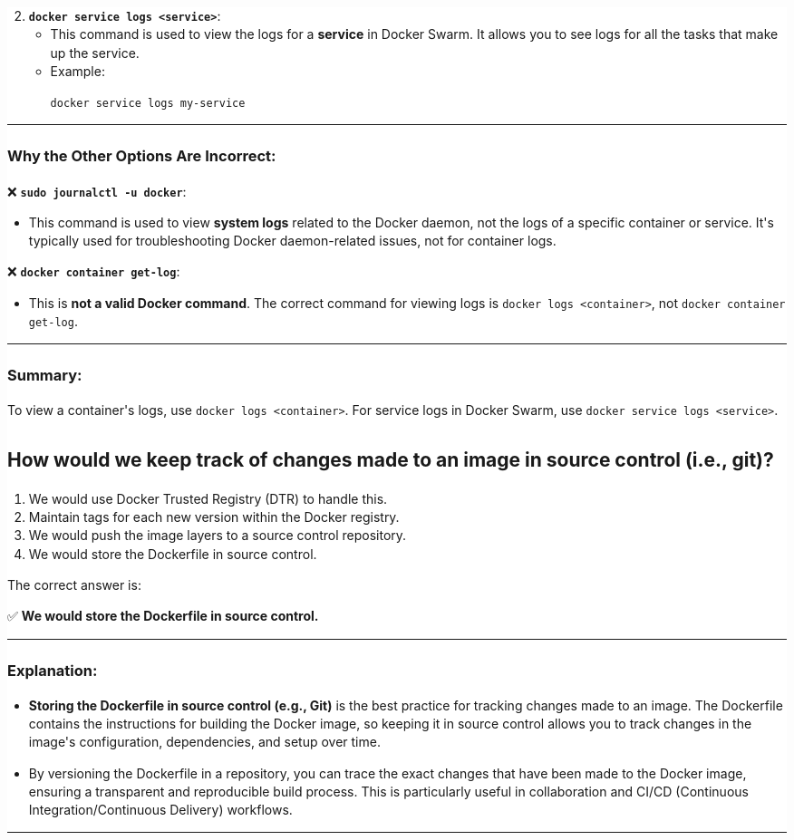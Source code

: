 2. **`docker service logs <service>`**:
   - This command is used to view the logs for a **service** in Docker Swarm. It allows you to see logs for all the tasks that make up the service.
   - Example:
     ```sh
     docker service logs my-service
     ```

---

### **Why the Other Options Are Incorrect:**

❌ **`sudo journalctl -u docker`**:  
- This command is used to view **system logs** related to the Docker daemon, not the logs of a specific container or service. It's typically used for troubleshooting Docker daemon-related issues, not for container logs.

❌ **`docker container get-log`**:  
- This is **not a valid Docker command**. The correct command for viewing logs is `docker logs <container>`, not `docker container get-log`.

---

### **Summary:**

To view a container's logs, use `docker logs <container>`. For service logs in Docker Swarm, use `docker service logs <service>`.









## How would we keep track of changes made to an image in source control (i.e., git)? 
1. We would use Docker Trusted Registry (DTR) to handle this.
2. Maintain tags for each new version within the Docker registry.
3. We would push the image layers to a source control repository.
4. We would store the Dockerfile in source control.

The correct answer is:

✅ **We would store the Dockerfile in source control.**

---

### **Explanation:**

- **Storing the Dockerfile in source control (e.g., Git)** is the best practice for tracking changes made to an image. The Dockerfile contains the instructions for building the Docker image, so keeping it in source control allows you to track changes in the image's configuration, dependencies, and setup over time.

- By versioning the Dockerfile in a repository, you can trace the exact changes that have been made to the Docker image, ensuring a transparent and reproducible build process. This is particularly useful in collaboration and CI/CD (Continuous Integration/Continuous Delivery) workflows.

---